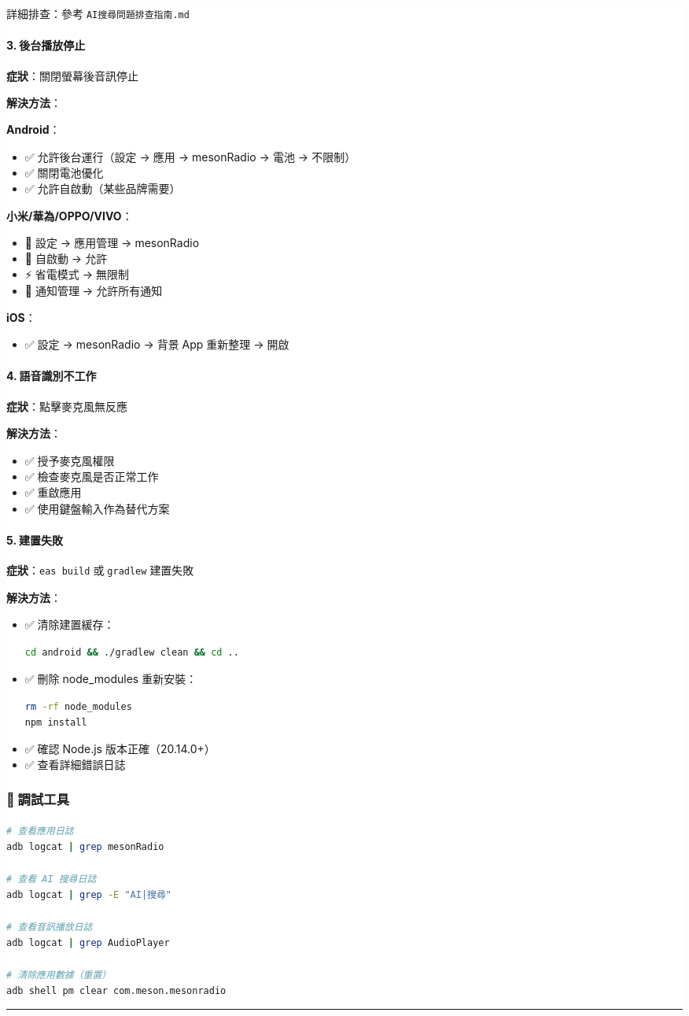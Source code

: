 詳細排查：參考 `AI搜尋問題排查指南.md`

#### 3. 後台播放停止

**症狀**：關閉螢幕後音訊停止

**解決方法**：

**Android**：
- ✅ 允許後台運行（設定 → 應用 → mesonRadio → 電池 → 不限制）
- ✅ 關閉電池優化
- ✅ 允許自啟動（某些品牌需要）

**小米/華為/OPPO/VIVO**：
- 📱 設定 → 應用管理 → mesonRadio
- 🔋 自啟動 → 允許
- ⚡ 省電模式 → 無限制
- 🔔 通知管理 → 允許所有通知

**iOS**：
- ✅ 設定 → mesonRadio → 背景 App 重新整理 → 開啟

#### 4. 語音識別不工作

**症狀**：點擊麥克風無反應

**解決方法**：
- ✅ 授予麥克風權限
- ✅ 檢查麥克風是否正常工作
- ✅ 重啟應用
- ✅ 使用鍵盤輸入作為替代方案

#### 5. 建置失敗

**症狀**：`eas build` 或 `gradlew` 建置失敗

**解決方法**：
- ✅ 清除建置緩存：
  ```bash
  cd android && ./gradlew clean && cd ..
  ```
- ✅ 刪除 node_modules 重新安裝：
  ```bash
  rm -rf node_modules
  npm install
  ```
- ✅ 確認 Node.js 版本正確（20.14.0+）
- ✅ 查看詳細錯誤日誌

### 📝 調試工具

```bash
# 查看應用日誌
adb logcat | grep mesonRadio

# 查看 AI 搜尋日誌
adb logcat | grep -E "AI|搜尋"

# 查看音訊播放日誌
adb logcat | grep AudioPlayer

# 清除應用數據（重置）
adb shell pm clear com.meson.mesonradio
```

---